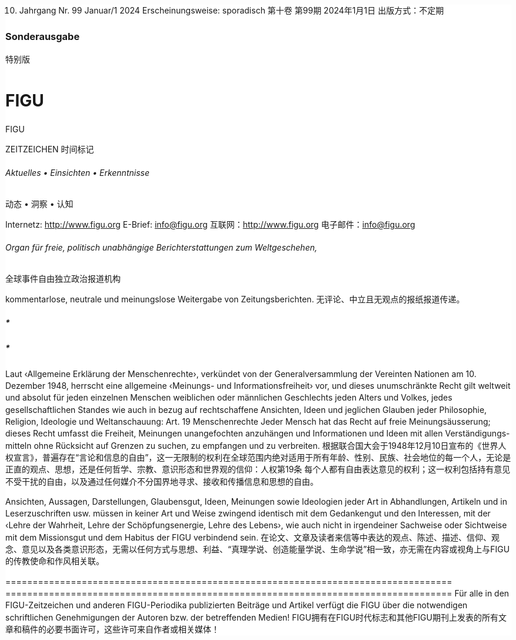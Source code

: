 10. Jahrgang Nr. 99 Januar/1 2024 Erscheinungsweise: sporadisch
第十卷 第99期 2024年1月1日 出版方式：不定期

### Sonderausgabe
特别版

# FIGU
FIGU

ZEITZEICHEN
时间标记

###### Aktuelles • Einsichten • Erkenntnisse
动态 • 洞察 • 认知

Internetz: http://www.figu.org E-Brief:  info@figu.org
互联网：http://www.figu.org 电子邮件：info@figu.org

###### Organ für freie, politisch unabhängige Berichterstattungen zum Weltgeschehen,
全球事件自由独立政治报道机构

kommentarlose, neutrale und meinungslose Weitergabe von Zeitungsberichten.
无评论、中立且无观点的报纸报道传递。

##### *
##### *

Laut ‹Allgemeine Erklärung der Menschenrechte›, verkündet von der Generalversammlung der Vereinten Nationen am 10. Dezember 1948, herrscht eine allgemeine ‹Meinungs- und Informationsfreiheit› vor, und dieses unumschränkte Recht gilt weltweit und absolut für jeden einzelnen Menschen weiblichen oder männlichen Geschlechts jeden Alters und Volkes, jedes gesellschaftlichen Standes wie auch in bezug auf rechtschaffene Ansichten, Ideen und jeglichen Glauben jeder Philosophie, Religion, Ideologie und Weltanschauung: Art. 19 Menschenrechte Jeder Mensch hat das Recht auf freie Meinungsäusserung; dieses Recht umfasst die Freiheit, Meinungen unangefochten anzuhängen und Informationen und Ideen mit allen Verständigungs- mitteln ohne Rücksicht auf Grenzen zu suchen, zu empfangen und zu verbreiten.
根据联合国大会于1948年12月10日宣布的《世界人权宣言》，普遍存在“言论和信息的自由”，这一无限制的权利在全球范围内绝对适用于所有年龄、性别、民族、社会地位的每一个人，无论是正直的观点、思想，还是任何哲学、宗教、意识形态和世界观的信仰：人权第19条 每个人都有自由表达意见的权利；这一权利包括持有意见不受干扰的自由，以及通过任何媒介不分国界地寻求、接收和传播信息和思想的自由。

Ansichten, Aussagen, Darstellungen, Glaubensgut, Ideen, Meinungen sowie Ideologien jeder Art in Abhandlungen, Artikeln und in Leserzuschriften usw. müssen in keiner Art und Weise zwingend identisch mit dem Gedankengut und den Interessen, mit der ‹Lehre der Wahrheit, Lehre der Schöpfungsenergie, Lehre des Lebens›, wie auch nicht in irgendeiner Sachweise oder Sichtweise mit dem Missionsgut und dem Habitus der FIGU verbindend sein.
在论文、文章及读者来信等中表达的观点、陈述、描述、信仰、观念、意见以及各类意识形态，无需以任何方式与思想、利益、“真理学说、创造能量学说、生命学说”相一致，亦无需在内容或视角上与FIGU的传教使命和作风相关联。

================================================================================== ================================================================================== Für alle in den FIGU-Zeitzeichen und anderen FIGU-Periodika publizierten Beiträge und Artikel verfügt die FIGU über die notwendigen schriftlichen Genehmigungen der Autoren bzw. der betreffenden Medien!
FIGU拥有在FIGU时代标志和其他FIGU期刊上发表的所有文章和稿件的必要书面许可，这些许可来自作者或相关媒体！
